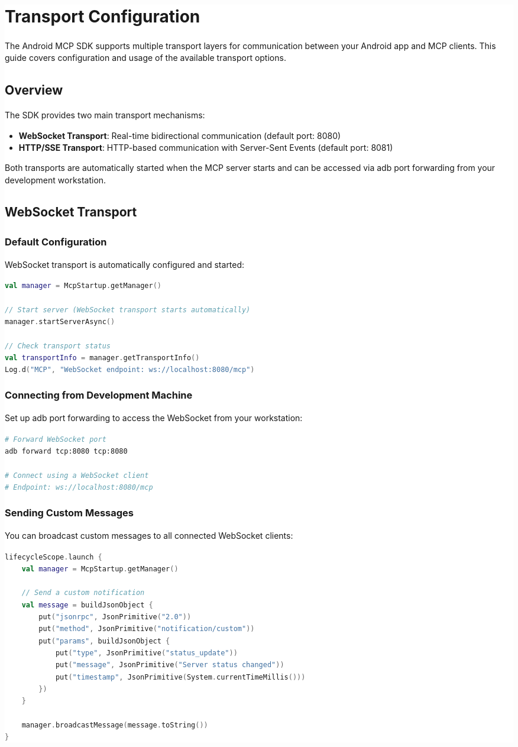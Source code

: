 # Transport Configuration

The Android MCP SDK supports multiple transport layers for communication between your Android app
and MCP clients. This guide covers configuration and usage of the available transport options.

## Overview

The SDK provides two main transport mechanisms:

- **WebSocket Transport**: Real-time bidirectional communication (default port: 8080)
- **HTTP/SSE Transport**: HTTP-based communication with Server-Sent Events (default port: 8081)

Both transports are automatically started when the MCP server starts and can be accessed via adb
port forwarding from your development workstation.

## WebSocket Transport

### Default Configuration

WebSocket transport is automatically configured and started:

```kotlin
val manager = McpStartup.getManager()

// Start server (WebSocket transport starts automatically)
manager.startServerAsync()

// Check transport status
val transportInfo = manager.getTransportInfo()
Log.d("MCP", "WebSocket endpoint: ws://localhost:8080/mcp")
```

### Connecting from Development Machine

Set up adb port forwarding to access the WebSocket from your workstation:

```bash
# Forward WebSocket port
adb forward tcp:8080 tcp:8080

# Connect using a WebSocket client
# Endpoint: ws://localhost:8080/mcp
```

### Sending Custom Messages

You can broadcast custom messages to all connected WebSocket clients:

```kotlin
lifecycleScope.launch {
    val manager = McpStartup.getManager()
    
    // Send a custom notification
    val message = buildJsonObject {
        put("jsonrpc", JsonPrimitive("2.0"))
        put("method", JsonPrimitive("notification/custom"))
        put("params", buildJsonObject {
            put("type", JsonPrimitive("status_update"))
            put("message", JsonPrimitive("Server status changed"))
            put("timestamp", JsonPrimitive(System.currentTimeMillis()))
        })
    }
    
    manager.broadcastMessage(message.toString())
}
```
